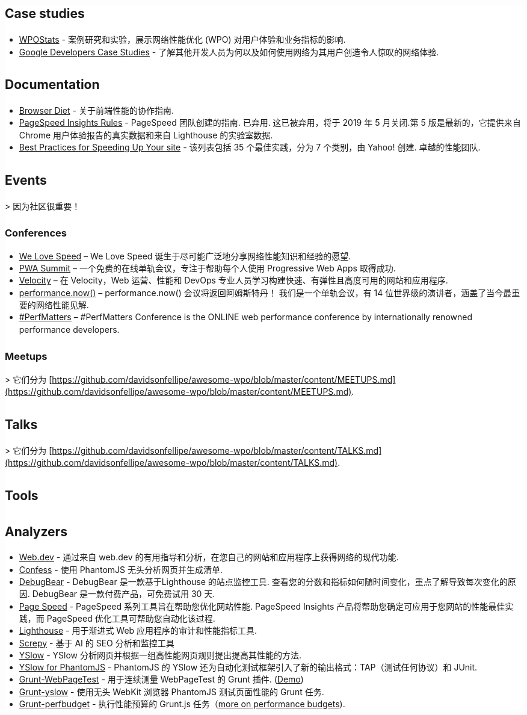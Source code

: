 ## Case studies

- [WPOStats](https://wpostats.com/) - 案例研究和实验，展示网络性能优化 (WPO) 对用户体验和业务指标的影响.
- [Google Developers Case Studies](https://developers.google.com/web/showcase) - 了解其他开发人员为何以及如何使用网络为其用户创造令人惊叹的网络体验.

## Documentation

- [Browser Diet](https://browserdiet.com/en/) - 关于前端性能的协作指南.
- [PageSpeed Insights Rules](https://developers.google.com/speed/docs/insights/rules) - PageSpeed 团队创建的指南.
  已弃用. 这已被弃用，将于 2019 年 5 月关闭.第 5 版是最新的，它提供来自 Chrome 用户体验报告的真实数据和来自 Lighthouse 的实验室数据.
- [Best Practices for Speeding Up Your site](https://developer.yahoo.com/performance/rules.html)  - 该列表包括 35 个最佳实践，分为 7 个类别，由 Yahoo! 创建. 卓越的性能团队.

## Events

&gt; 因为社区很重要！

### Conferences

- [We Love Speed](https://www.welovespeed.com/) – We Love Speed 诞生于尽可能广泛地分享网络性能知识和经验的愿望.
- [PWA Summit](https://pwasummit.org/) – 一个免费的在线单轨会议，专注于帮助每个人使用 Progressive Web Apps 取得成功.
- [Velocity](http://conferences.oreilly.com/velocity) – 在 Velocity，Web 运营、性能和 DevOps 专业人员学习构建快速、有弹性且高度可用的网站和应用程序.
- [performance.now()](https://perfnow.nl/)  – performance.now() 会议将返回阿姆斯特丹！ 我们是一个单轨会议，有 14 位世界级的演讲者，涵盖了当今最重要的网络性能见解.
- [#PerfMatters](https://perfmattersconf.com/) – #PerfMatters Conference is the ONLINE web performance conference by internationally renowned performance developers.

### Meetups

&gt; 它们分为 [https://github.com/davidsonfellipe/awesome-wpo/blob/master/content/MEETUPS.md](https://github.com/davidsonfellipe/awesome-wpo/blob/master/content/MEETUPS.md).

## Talks

&gt; 它们分为 [https://github.com/davidsonfellipe/awesome-wpo/blob/master/content/TALKS.md](https://github.com/davidsonfellipe/awesome-wpo/blob/master/content/TALKS.md).

## Tools

## Analyzers

- [Web.dev](https://web.dev/) - 通过来自 web.dev 的有用指导和分析，在您自己的网站和应用程序上获得网络的现代功能.
- [Confess](https://github.com/jamesgpearce/confess) - 使用 PhantomJS 无头分析网页并生成清单.
- [DebugBear](https://www.debugbear.com/)  - DebugBear 是一款基于Lighthouse 的站点监控工具. 查看您的分数和指标如何随时间变化，重点了解导致每次变化的原因.  DebugBear 是一款付费产品，可免费试用 30 天.
- [Page Speed](https://developers.google.com/speed/pagespeed/)  - PageSpeed 系列工具旨在帮助您优化网站性能.  PageSpeed Insights 产品将帮助您确定可应用于您网站的性能最佳实践，而 PageSpeed 优化工具可帮助您自动化该过程.
- [Lighthouse](https://github.com/GoogleChrome/lighthouse) - 用于渐进式 Web 应用程序的审计和性能指标工具.
- [Screpy](https://screpy.com) - 基于 AI 的 SEO 分析和监控工具
- [YSlow](https://github.com/marcelduran/yslow) - YSlow 分析网页并根据一组高性能网页规则提出提高其性能的方法.
- [YSlow for PhantomJS](http://yslow.org/phantomjs/) - PhantomJS 的 YSlow 还为自动化测试框架引入了新的输出格式：TAP（测试任何协议）和 JUnit.
- [Grunt-WebPageTest](https://github.com/sideroad/grunt-wpt)  - 用于连续测量 WebPageTest 的 Grunt 插件.  ([Demo](http://sideroad.github.io/sample-wpt-page/))
- [Grunt-yslow](https://github.com/andyshora/grunt-yslow) - 使用无头 WebKit 浏览器 PhantomJS 测试页面性能的 Grunt 任务.
- [Grunt-perfbudget](https://github.com/tkadlec/grunt-perfbudget) - 执行性能预算的 Grunt.js 任务（[more on performance budgets](https://timkadlec.com/2013/01/setting-a-performance-budget/)).